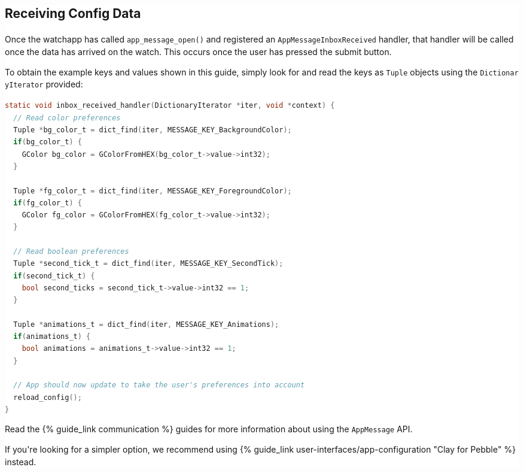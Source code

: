 
## Receiving Config Data

Once the watchapp has called ``app_message_open()`` and registered an
``AppMessageInboxReceived`` handler, that handler will be called once the data
has arrived on the watch. This occurs once the user has pressed the submit
button.

To obtain the example keys and values shown in this guide, simply look for and
read the keys as ``Tuple`` objects using the ``DictionaryIterator`` provided:

```c
static void inbox_received_handler(DictionaryIterator *iter, void *context) {
  // Read color preferences
  Tuple *bg_color_t = dict_find(iter, MESSAGE_KEY_BackgroundColor);
  if(bg_color_t) {
    GColor bg_color = GColorFromHEX(bg_color_t->value->int32);
  }

  Tuple *fg_color_t = dict_find(iter, MESSAGE_KEY_ForegroundColor);
  if(fg_color_t) {
    GColor fg_color = GColorFromHEX(fg_color_t->value->int32);
  }

  // Read boolean preferences
  Tuple *second_tick_t = dict_find(iter, MESSAGE_KEY_SecondTick);
  if(second_tick_t) {
    bool second_ticks = second_tick_t->value->int32 == 1;
  }

  Tuple *animations_t = dict_find(iter, MESSAGE_KEY_Animations);
  if(animations_t) {
    bool animations = animations_t->value->int32 == 1;
  }

  // App should now update to take the user's preferences into account
  reload_config();
}
```


Read the {% guide_link communication %} guides for more information about using
the ``AppMessage`` API.

If you're looking for a simpler option, we recommend using
{% guide_link user-interfaces/app-configuration "Clay for Pebble" %} instead.
